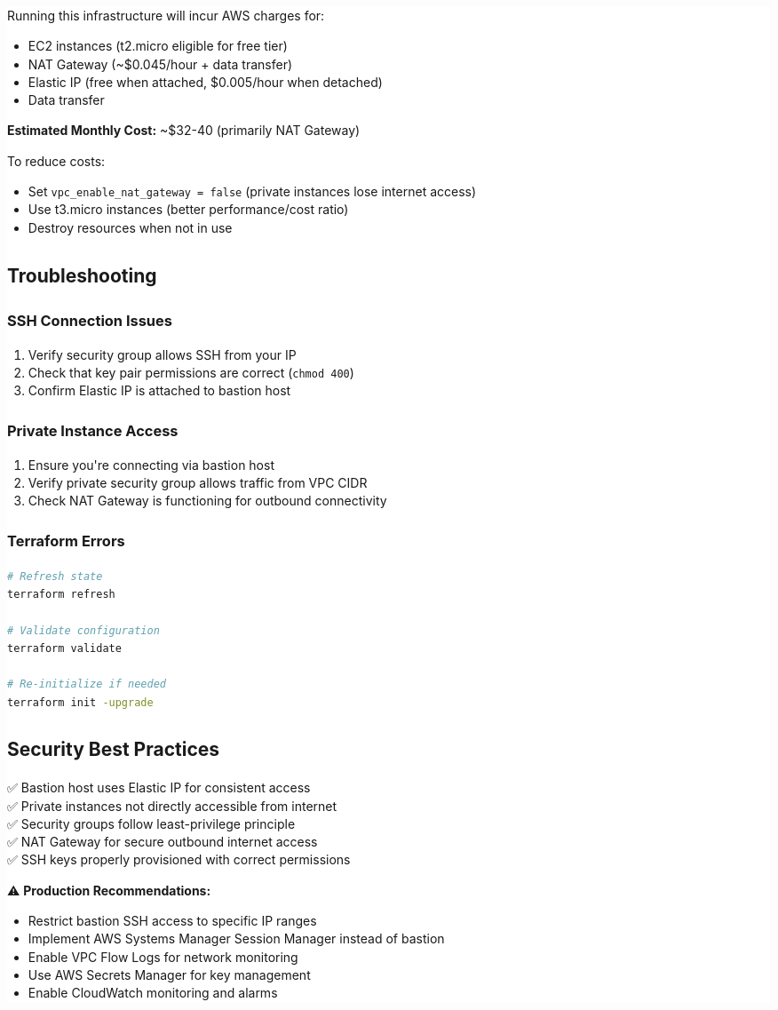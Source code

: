 Running this infrastructure will incur AWS charges for:
- EC2 instances (t2.micro eligible for free tier)
- NAT Gateway (~$0.045/hour + data transfer)
- Elastic IP (free when attached, $0.005/hour when detached)
- Data transfer

**Estimated Monthly Cost:** ~$32-40 (primarily NAT Gateway)

To reduce costs:
- Set `vpc_enable_nat_gateway = false` (private instances lose internet access)
- Use t3.micro instances (better performance/cost ratio)
- Destroy resources when not in use

## Troubleshooting

### SSH Connection Issues

1. Verify security group allows SSH from your IP
2. Check that key pair permissions are correct (`chmod 400`)
3. Confirm Elastic IP is attached to bastion host

### Private Instance Access

1. Ensure you're connecting via bastion host
2. Verify private security group allows traffic from VPC CIDR
3. Check NAT Gateway is functioning for outbound connectivity

### Terraform Errors

```bash
# Refresh state
terraform refresh

# Validate configuration
terraform validate

# Re-initialize if needed
terraform init -upgrade
```

## Security Best Practices

✅ Bastion host uses Elastic IP for consistent access  
✅ Private instances not directly accessible from internet  
✅ Security groups follow least-privilege principle  
✅ NAT Gateway for secure outbound internet access  
✅ SSH keys properly provisioned with correct permissions  

⚠️ **Production Recommendations:**
- Restrict bastion SSH access to specific IP ranges
- Implement AWS Systems Manager Session Manager instead of bastion
- Enable VPC Flow Logs for network monitoring
- Use AWS Secrets Manager for key management
- Enable CloudWatch monitoring and alarms

